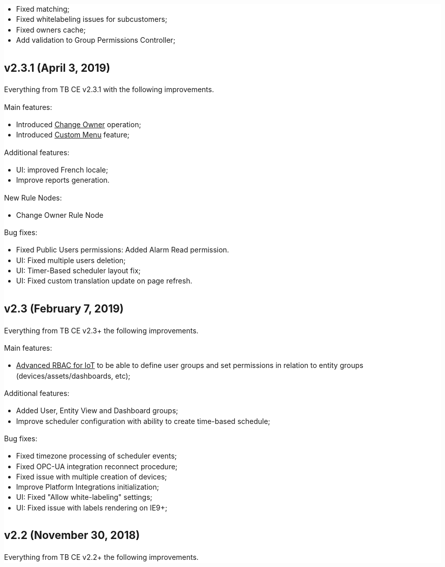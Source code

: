 - Fixed matching;
- Fixed whitelabeling issues for subcustomers;
- Fixed owners cache;
- Add validation to Group Permissions Controller;

## v2.3.1 (April 3, 2019)

Everything from TB CE v2.3.1 with the following improvements.

Main features:

- Introduced [Change Owner](/docs/user-guide/rbac/) operation;
- Introduced [Custom Menu](/docs/user-guide/custom-menu/) feature;

Additional features:

- UI: improved French locale;
- Improve reports generation.

New Rule Nodes:

- Change Owner Rule Node
 
Bug fixes:

- Fixed Public Users permissions: Added Alarm Read permission.
- UI: Fixed multiple users deletion;
- UI: Timer-Based scheduler layout fix;
- UI: Fixed custom translation update on page refresh.

## v2.3 (February 7, 2019)

Everything from TB CE v2.3+ the following improvements.

Main features:

- [Advanced RBAC for IoT](/docs/user-guide/rbac/) to be able to define user groups and set permissions in relation to entity groups (devices/assets/dashboards, etc);

Additional features:

- Added User, Entity View and Dashboard groups;
- Improve scheduler configuration with ability to create time-based schedule;
 
Bug fixes:

- Fixed timezone processing of scheduler events;
- Fixed OPC-UA integration reconnect procedure;
- Fixed issue with multiple creation of devices;
- Improve Platform Integrations initialization;
- UI: Fixed "Allow white-labeling" settings;
- UI: Fixed issue with labels rendering on IE9+;

## v2.2 (November 30, 2018)

Everything from TB CE v2.2+ the following improvements.
